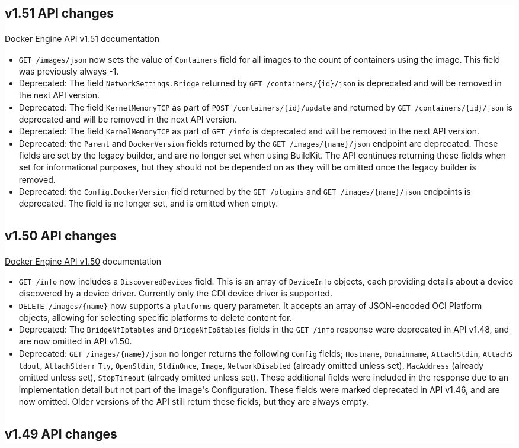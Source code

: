 ## v1.51 API changes

[Docker Engine API v1.51](https://docs.docker.com/reference/api/engine/version/v1.51/) documentation

* `GET /images/json` now sets the value of `Containers` field for all images
  to the count of containers using the image.
  This field was previously always -1.
* Deprecated: The field `NetworkSettings.Bridge` returned by `GET /containers/{id}/json`
  is deprecated and will be removed in the next API version.
* Deprecated: The field `KernelMemoryTCP` as part of `POST /containers/{id}/update`
  and returned by `GET /containers/{id}/json` is deprecated and will be removed
  in the next API version.
* Deprecated: The field `KernelMemoryTCP` as part of `GET /info` is deprecated
  and will be removed in the next API version.
* Deprecated: the `Parent` and `DockerVersion` fields returned by the
  `GET /images/{name}/json` endpoint are deprecated. These fields are set by
  the legacy builder, and are no longer set when using BuildKit. The API
  continues returning these fields when set for informational purposes, but
  they should not be depended on as they will be omitted once the legacy builder
  is removed.
* Deprecated: the `Config.DockerVersion` field returned by the `GET /plugins`
  and `GET /images/{name}/json` endpoints is deprecated. The field is no
  longer set, and is omitted when empty.

## v1.50 API changes

[Docker Engine API v1.50](https://docs.docker.com/reference/api/engine/version/v1.50/) documentation

* `GET /info` now includes a `DiscoveredDevices` field. This is an array of
  `DeviceInfo` objects, each providing details about a device discovered by a
  device driver.
  Currently only the CDI device driver is supported.
* `DELETE /images/{name}` now supports a `platforms` query parameter. It accepts
  an array of JSON-encoded OCI Platform objects, allowing for selecting specific
  platforms to delete content for.
* Deprecated: The `BridgeNfIptables` and `BridgeNfIp6tables` fields in the
  `GET /info` response were deprecated in API v1.48, and are now omitted
  in API v1.50.
* Deprecated: `GET /images/{name}/json` no longer returns the following `Config`
  fields; `Hostname`, `Domainname`, `AttachStdin`, `AttachStdout`, `AttachStderr`
  `Tty`, `OpenStdin`, `StdinOnce`, `Image`, `NetworkDisabled` (already omitted unless set),
  `MacAddress` (already omitted unless set), `StopTimeout` (already omitted unless set).
  These additional fields were included in the response due to an implementation
  detail but not part of the image's Configuration. These fields were marked
  deprecated in API v1.46, and are now omitted. Older versions of the API still
  return these fields, but they are always empty.

## v1.49 API changes
